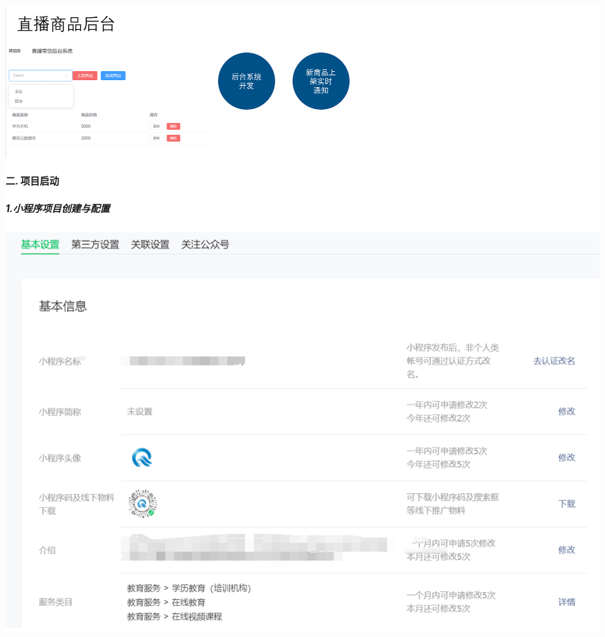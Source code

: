<img src="%E7%AC%94%E8%AE%B0.assets/image-20220311134409934.png" alt="image-20220311134409934" style="zoom:50%;" />

#### 二. 项目启动

##### 1.小程序项目创建与配置

![image-20220221110714601](%E7%AC%94%E8%AE%B0.assets/image-20220221110714601.png)

